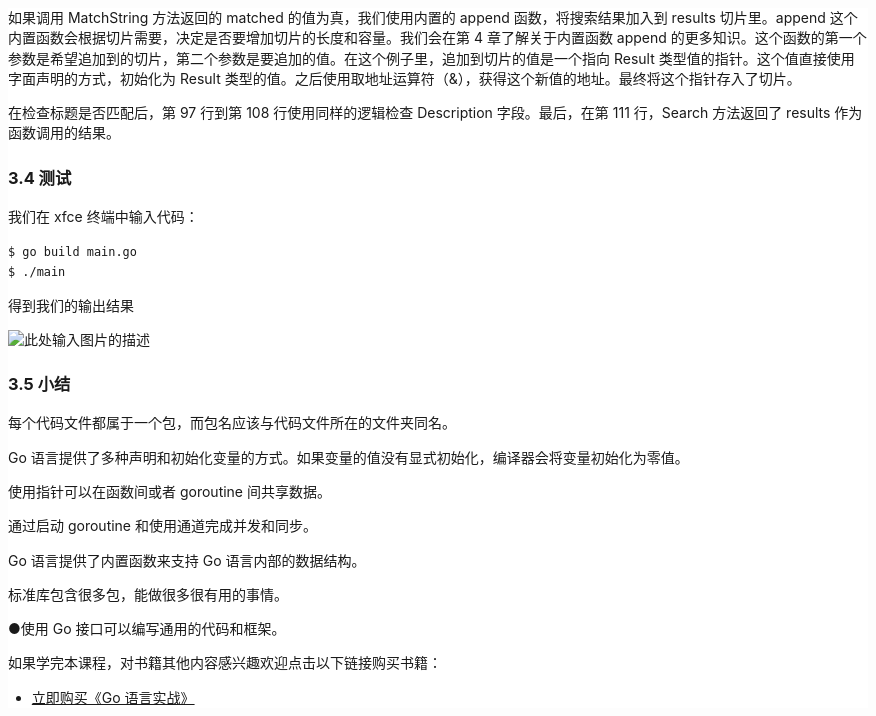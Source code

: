 如果调用 MatchString 方法返回的 matched 的值为真，我们使用内置的 append 函数，将搜索结果加入到 results 切片里。append 这个内置函数会根据切片需要，决定是否要增加切片的长度和容量。我们会在第 4 章了解关于内置函数 append 的更多知识。这个函数的第一个参数是希望追加到的切片，第二个参数是要追加的值。在这个例子里，追加到切片的值是一个指向 Result 类型值的指针。这个值直接使用字面声明的方式，初始化为 Result 类型的值。之后使用取地址运算符（&），获得这个新值的地址。最终将这个指针存入了切片。

在检查标题是否匹配后，第 97 行到第 108 行使用同样的逻辑检查 Description 字段。最后，在第 111 行，Search 方法返回了 results 作为函数调用的结果。

### 3.4 测试

我们在 xfce 终端中输入代码：

```
$ go build main.go
$ ./main

```

得到我们的输出结果

![此处输入图片的描述](https://dn-anything-about-doc.qbox.me/document-uid122063labid2991timestamp1495704145116.png/wm)

### 3.5 小结

每个代码文件都属于一个包，而包名应该与代码文件所在的文件夹同名。

Go 语言提供了多种声明和初始化变量的方式。如果变量的值没有显式初始化，编译器会将变量初始化为零值。

使用指针可以在函数间或者 goroutine 间共享数据。

通过启动 goroutine 和使用通道完成并发和同步。

Go 语言提供了内置函数来支持 Go 语言内部的数据结构。

标准库包含很多包，能做很多很有用的事情。

●使用 Go 接口可以编写通用的代码和框架。

如果学完本课程，对书籍其他内容感兴趣欢迎点击以下链接购买书籍：

- [立即购买《Go 语言实战》](http://www.epubit.com.cn/book/details/4291)